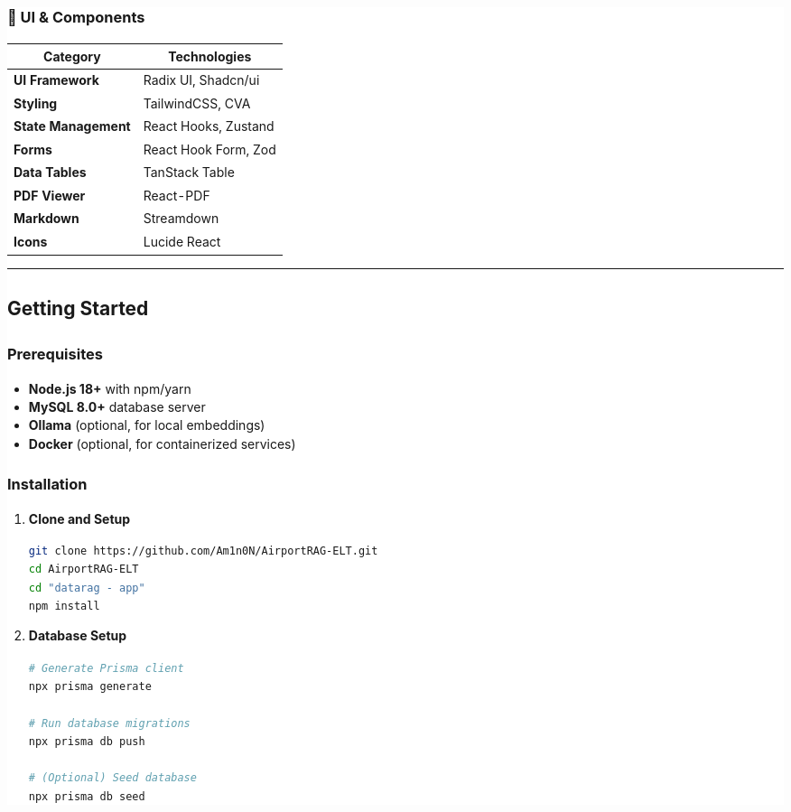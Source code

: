 ### 🎨 UI & Components
| Category          | Technologies              |
| ----------------- | ------------------------- |
| **UI Framework**  | Radix UI, Shadcn/ui       |
| **Styling**       | TailwindCSS, CVA          |
| **State Management** | React Hooks, Zustand   |
| **Forms**         | React Hook Form, Zod      |
| **Data Tables**   | TanStack Table            |
| **PDF Viewer**    | React-PDF                 |
| **Markdown**      | Streamdown                |
| **Icons**         | Lucide React              |

---

## Getting Started

### Prerequisites

* **Node.js 18+** with npm/yarn
* **MySQL 8.0+** database server
* **Ollama** (optional, for local embeddings)
* **Docker** (optional, for containerized services)

### Installation

1. **Clone and Setup**

   ```bash
   git clone https://github.com/Am1n0N/AirportRAG-ELT.git
   cd AirportRAG-ELT
   cd "datarag - app"
   npm install
   ```

2. **Database Setup**

   ```bash
   # Generate Prisma client
   npx prisma generate
   
   # Run database migrations
   npx prisma db push
   
   # (Optional) Seed database
   npx prisma db seed
   ```
